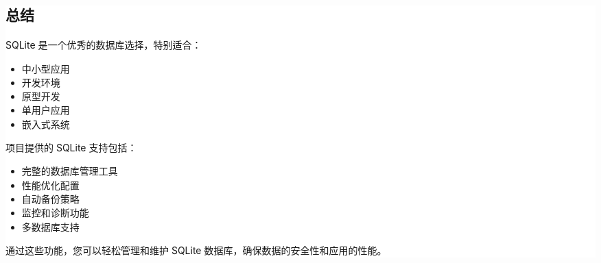## 总结

SQLite 是一个优秀的数据库选择，特别适合：

- 中小型应用
- 开发环境
- 原型开发
- 单用户应用
- 嵌入式系统

项目提供的 SQLite 支持包括：

- 完整的数据库管理工具
- 性能优化配置
- 自动备份策略
- 监控和诊断功能
- 多数据库支持

通过这些功能，您可以轻松管理和维护 SQLite 数据库，确保数据的安全性和应用的性能。 